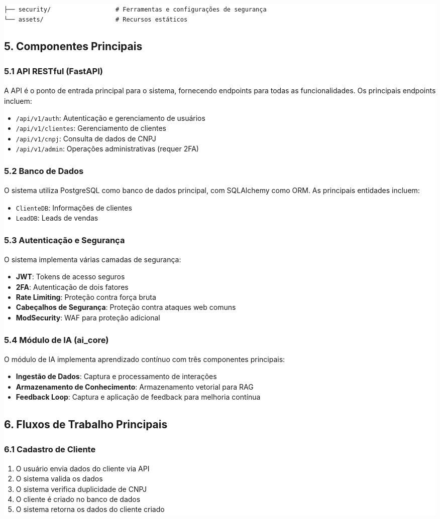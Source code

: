 ```
├── security/                  # Ferramentas e configurações de segurança
└── assets/                    # Recursos estáticos
```

## 5. Componentes Principais

### 5.1 API RESTful (FastAPI)

A API é o ponto de entrada principal para o sistema, fornecendo endpoints para todas as funcionalidades. Os principais endpoints incluem:

- `/api/v1/auth`: Autenticação e gerenciamento de usuários
- `/api/v1/clientes`: Gerenciamento de clientes
- `/api/v1/cnpj`: Consulta de dados de CNPJ
- `/api/v1/admin`: Operações administrativas (requer 2FA)

### 5.2 Banco de Dados

O sistema utiliza PostgreSQL como banco de dados principal, com SQLAlchemy como ORM. As principais entidades incluem:

- `ClienteDB`: Informações de clientes
- `LeadDB`: Leads de vendas

### 5.3 Autenticação e Segurança

O sistema implementa várias camadas de segurança:

- **JWT**: Tokens de acesso seguros
- **2FA**: Autenticação de dois fatores
- **Rate Limiting**: Proteção contra força bruta
- **Cabeçalhos de Segurança**: Proteção contra ataques web comuns
- **ModSecurity**: WAF para proteção adicional

### 5.4 Módulo de IA (ai_core)

O módulo de IA implementa aprendizado contínuo com três componentes principais:

- **Ingestão de Dados**: Captura e processamento de interações
- **Armazenamento de Conhecimento**: Armazenamento vetorial para RAG
- **Feedback Loop**: Captura e aplicação de feedback para melhoria contínua

## 6. Fluxos de Trabalho Principais

### 6.1 Cadastro de Cliente

1. O usuário envia dados do cliente via API
2. O sistema valida os dados
3. O sistema verifica duplicidade de CNPJ
4. O cliente é criado no banco de dados
5. O sistema retorna os dados do cliente criado
